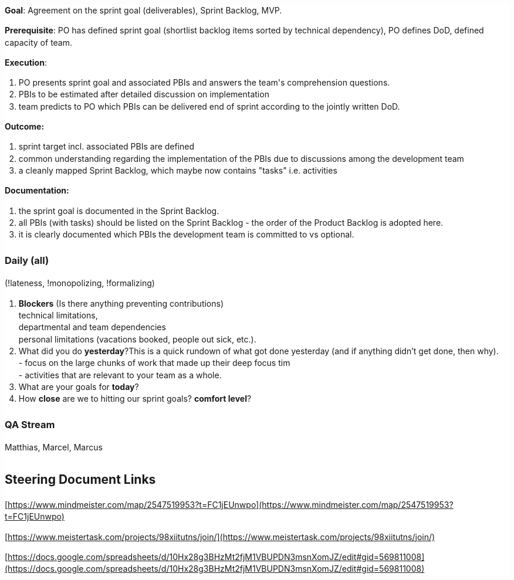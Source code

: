 **Goal**: Agreement on the sprint goal (deliverables), Sprint Backlog, MVP.

**Prerequisite**: PO has defined sprint goal (shortlist backlog items sorted by technical dependency), PO defines DoD, defined capacity of team.

**Execution**:

1. PO presents sprint goal and associated PBIs and answers the team's comprehension questions.
2. PBIs to be estimated after detailed discussion on implementation
3. team predicts to PO which PBIs can be delivered end of sprint according to the jointly written DoD.

**Outcome:**

1. sprint target incl. associated PBIs are defined
2. common understanding regarding the implementation of the PBIs due to discussions among the development team
3. a cleanly mapped Sprint Backlog, which maybe now contains "tasks" i.e. activities

**Documentation:**

1. the sprint goal is documented in the Sprint Backlog.
2. all PBIs (with tasks) should be listed on the Sprint Backlog - the order of the Product Backlog is adopted here.
3. it is clearly documented which PBIs the development team is committed to vs optional.

### Daily (all)

(!lateness, !monopolizing, !formalizing)

1. **Blockers** (Is there anything preventing contributions)  
technical limitations,  
departmental and team dependencies  
personal limitations (vacations booked, people out sick, etc.).
2. What did you do **yesterday**?This is a quick rundown of what got done yesterday (and if anything didn’t get done, then why).  
\- focus on the large chunks of work that made up their deep focus tim  
\- activities that are relevant to your team as a whole.
3. What are your goals for **today**?
4. How **close** are we to hitting our sprint goals? **comfort level**?

### QA Stream

Matthias, Marcel, Marcus

## Steering Document Links

[https://www.mindmeister.com/map/2547519953?t=FC1jEUnwpo](https://www.mindmeister.com/map/2547519953?t=FC1jEUnwpo)

[https://www.meistertask.com/projects/98xiitutns/join/](https://www.meistertask.com/projects/98xiitutns/join/)

[https://docs.google.com/spreadsheets/d/10Hx28g3BHzMt2fjM1VBUPDN3msnXomJZ/edit#gid=569811008](https://docs.google.com/spreadsheets/d/10Hx28g3BHzMt2fjM1VBUPDN3msnXomJZ/edit#gid=569811008)
